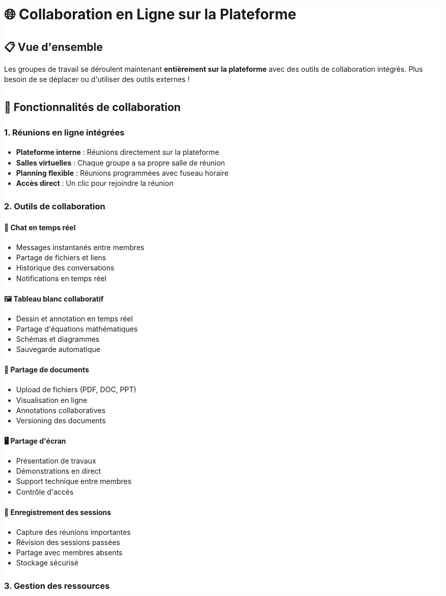 # 🌐 Collaboration en Ligne sur la Plateforme

## 📋 Vue d'ensemble

Les groupes de travail se déroulent maintenant **entièrement sur la plateforme** avec des outils de collaboration intégrés. Plus besoin de se déplacer ou d'utiliser des outils externes !

## 🚀 Fonctionnalités de collaboration

### 1. **Réunions en ligne intégrées**
- **Plateforme interne** : Réunions directement sur la plateforme
- **Salles virtuelles** : Chaque groupe a sa propre salle de réunion
- **Planning flexible** : Réunions programmées avec fuseau horaire
- **Accès direct** : Un clic pour rejoindre la réunion

### 2. **Outils de collaboration**

#### 💬 **Chat en temps réel**
- Messages instantanés entre membres
- Partage de fichiers et liens
- Historique des conversations
- Notifications en temps réel

#### 🖼️ **Tableau blanc collaboratif**
- Dessin et annotation en temps réel
- Partage d'équations mathématiques
- Schémas et diagrammes
- Sauvegarde automatique

#### 📄 **Partage de documents**
- Upload de fichiers (PDF, DOC, PPT)
- Visualisation en ligne
- Annotations collaboratives
- Versioning des documents

#### 🖥️ **Partage d'écran**
- Présentation de travaux
- Démonstrations en direct
- Support technique entre membres
- Contrôle d'accès

#### 🎥 **Enregistrement des sessions**
- Capture des réunions importantes
- Révision des sessions passées
- Partage avec membres absents
- Stockage sécurisé

### 3. **Gestion des ressources**
